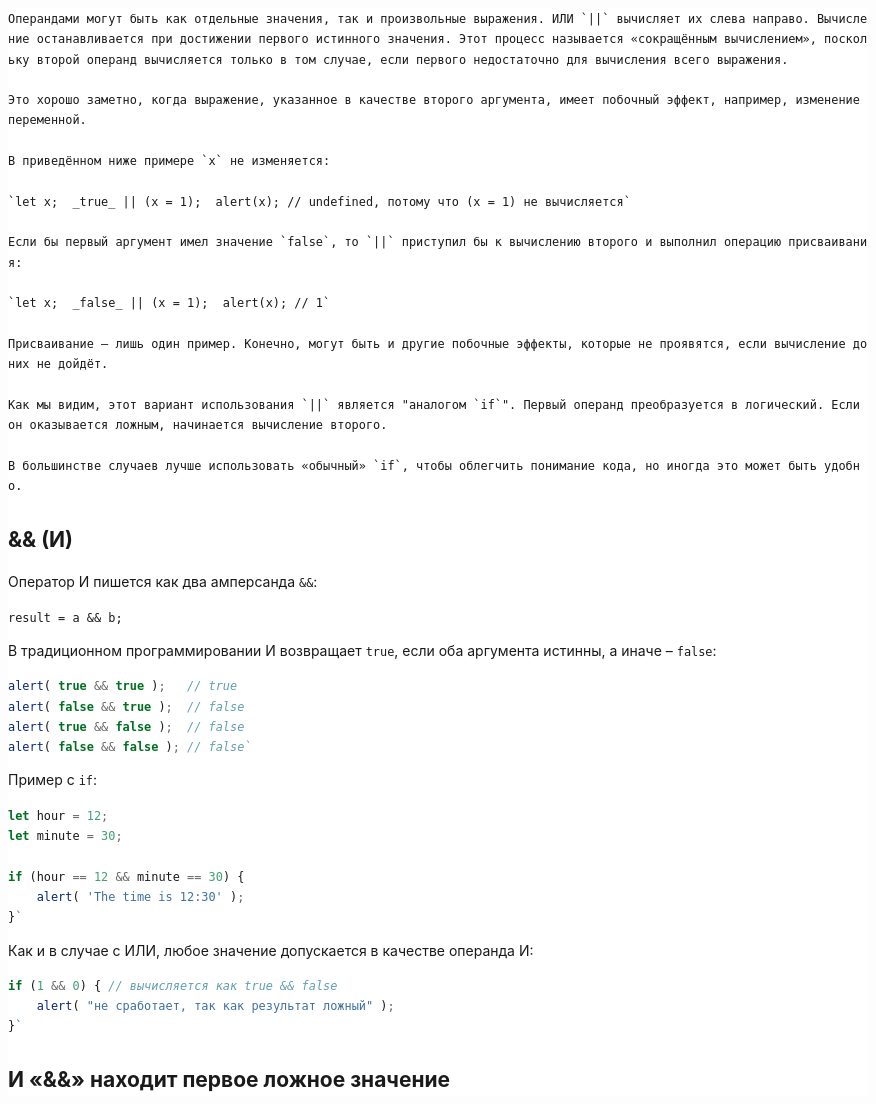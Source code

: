     Операндами могут быть как отдельные значения, так и произвольные выражения. ИЛИ `||` вычисляет их слева направо. Вычисление останавливается при достижении первого истинного значения. Этот процесс называется «сокращённым вычислением», поскольку второй операнд вычисляется только в том случае, если первого недостаточно для вычисления всего выражения.
    
    Это хорошо заметно, когда выражение, указанное в качестве второго аргумента, имеет побочный эффект, например, изменение переменной.
    
    В приведённом ниже примере `x` не изменяется:
    
    `let x;  _true_ || (x = 1);  alert(x); // undefined, потому что (x = 1) не вычисляется`
    
    Если бы первый аргумент имел значение `false`, то `||` приступил бы к вычислению второго и выполнил операцию присваивания:
    
    `let x;  _false_ || (x = 1);  alert(x); // 1`
    
    Присваивание – лишь один пример. Конечно, могут быть и другие побочные эффекты, которые не проявятся, если вычисление до них не дойдёт.
    
    Как мы видим, этот вариант использования `||` является "аналогом `if`". Первый операнд преобразуется в логический. Если он оказывается ложным, начинается вычисление второго.
    
    В большинстве случаев лучше использовать «обычный» `if`, чтобы облегчить понимание кода, но иногда это может быть удобно.
    

## && (И)

Оператор И пишется как два амперсанда `&&`:

`result = a && b;`

В традиционном программировании И возвращает `true`, если оба аргумента истинны, а иначе – `false`:
```js
alert( true && true );   // true 
alert( false && true );  // false 
alert( true && false );  // false 
alert( false && false ); // false`
```
Пример с `if`:
```js
let hour = 12; 
let minute = 30;  

if (hour == 12 && minute == 30) {   
	alert( 'The time is 12:30' ); 
}`
```

Как и в случае с ИЛИ, любое значение допускается в качестве операнда И:
```js
if (1 && 0) { // вычисляется как true && false   
	alert( "не сработает, так как результат ложный" ); 
}`
```

## И «&&» находит первое ложное значение

